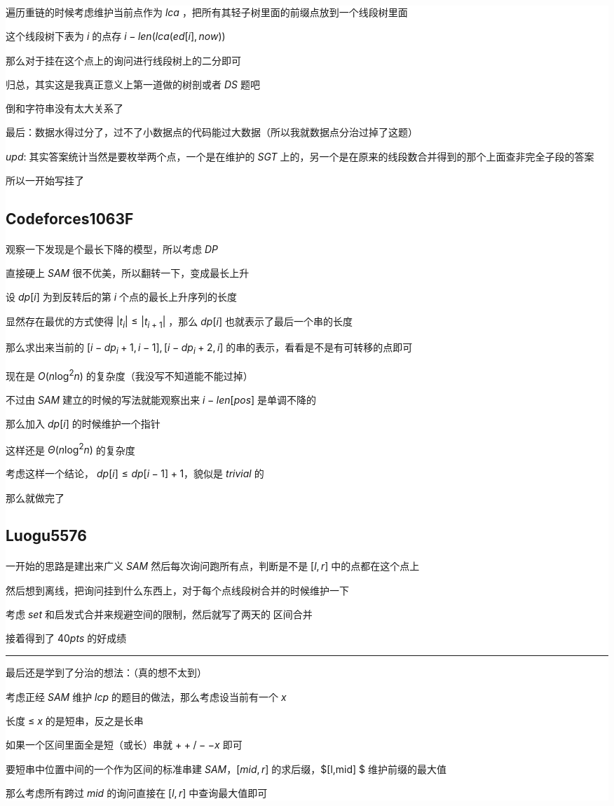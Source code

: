 遍历重链的时候考虑维护当前点作为 $lca$ ，把所有其轻子树里面的前缀点放到一个线段树里面

这个线段树下表为 $i$ 的点存 $i-len(lca(ed[i],now))$

那么对于挂在这个点上的询问进行线段树上的二分即可

归总，其实这是我真正意义上第一道做的树剖或者 $DS$ 题吧

倒和字符串没有太大关系了

最后：数据水得过分了，过不了小数据点的代码能过大数据（所以我就数据点分治过掉了这题）

$upd:$ 其实答案统计当然是要枚举两个点，一个是在维护的 $SGT$ 上的，另一个是在原来的线段数合并得到的那个上面查非完全子段的答案

所以一开始写挂了

## Codeforces1063F

观察一下发现是个最长下降的模型，所以考虑 $DP$

直接硬上 $SAM$ 很不优美，所以翻转一下，变成最长上升

设 $dp[i]$ 为到反转后的第 $i$ 个点的最长上升序列的长度

显然存在最优的方式使得 $|t_i|\le |t_{i+1}|$ ，那么 $dp[i]$ 也就表示了最后一个串的长度

那么求出来当前的 $[i-dp_i+1,i-1],[i-dp_i+2,i]$ 的串的表示，看看是不是有可转移的点即可

现在是 $O(n\log^2n)$ 的复杂度（我没写不知道能不能过掉）

不过由 $SAM$ 建立的时候的写法就能观察出来 $i-len[pos]$ 是单调不降的

那么加入 $dp[i]$ 的时候维护一个指针

这样还是 $\Theta(n\log^2n)$ 的复杂度

考虑这样一个结论， $dp[i]\le dp[i-1]+1$，貌似是 $trivial$ 的

那么就做完了

## Luogu5576

一开始的思路是建出来广义 $SAM$ 然后每次询问跑所有点，判断是不是 $[l,r]$ 中的点都在这个点上

然后想到离线，把询问挂到什么东西上，对于每个点线段树合并的时候维护一下

考虑 $set$ 和启发式合并来规避空间的限制，然后就写了两天的 区间合并

接着得到了 $40pts$ 的好成绩

---

最后还是学到了分治的想法：（真的想不太到）

考虑正经 $SAM$ 维护 $lcp$ 的题目的做法，那么考虑设当前有一个 $x$ 

长度 $\le\  x$ 的是短串，反之是长串

如果一个区间里面全是短（或长）串就 $++/--x$ 即可

要短串中位置中间的一个作为区间的标准串建 $SAM$，$[mid,r]$ 的求后缀，$[l,mid] $ 维护前缀的最大值

那么考虑所有跨过 $mid$ 的询问直接在 $[l,r]$ 中查询最大值即可
